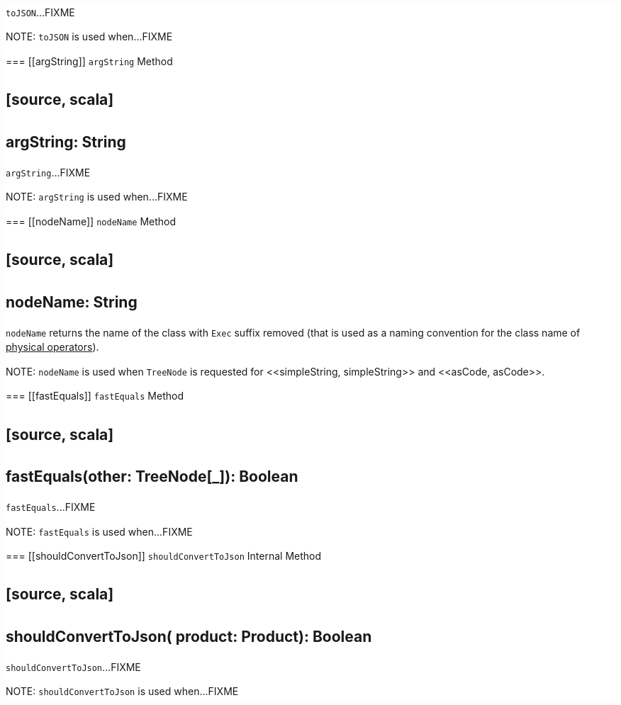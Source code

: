 `toJSON`...FIXME

NOTE: `toJSON` is used when...FIXME

=== [[argString]] `argString` Method

[source, scala]
----
argString: String
----

`argString`...FIXME

NOTE: `argString` is used when...FIXME

=== [[nodeName]] `nodeName` Method

[source, scala]
----
nodeName: String
----

`nodeName` returns the name of the class with `Exec` suffix removed (that is used as a naming convention for the class name of [physical operators](physical-operators/SparkPlan.md)).

NOTE: `nodeName` is used when `TreeNode` is requested for <<simpleString, simpleString>> and <<asCode, asCode>>.

=== [[fastEquals]] `fastEquals` Method

[source, scala]
----
fastEquals(other: TreeNode[_]): Boolean
----

`fastEquals`...FIXME

NOTE: `fastEquals` is used when...FIXME

=== [[shouldConvertToJson]] `shouldConvertToJson` Internal Method

[source, scala]
----
shouldConvertToJson(
  product: Product): Boolean
----

`shouldConvertToJson`...FIXME

NOTE: `shouldConvertToJson` is used when...FIXME
